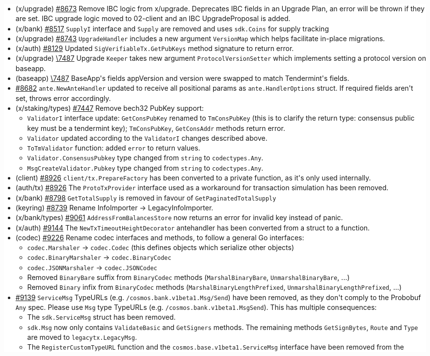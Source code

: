 - (x/upgrade) [\#8673](https://github.com/cosmos/cosmos-sdk/pull/8673) Remove
  IBC logic from x/upgrade. Deprecates IBC fields in an Upgrade Plan, an error
  will be thrown if they are set. IBC upgrade logic moved to 02-client and an
  IBC UpgradeProposal is added.
- (x/bank) [\#8517](https://github.com/cosmos/cosmos-sdk/pull/8517) `SupplyI`
  interface and `Supply` are removed and uses `sdk.Coins` for supply tracking
- (x/upgrade) [\#8743](https://github.com/cosmos/cosmos-sdk/pull/8743)
  `UpgradeHandler` includes a new argument `VersionMap` which helps facilitate
  in-place migrations.
- (x/auth) [\#8129](https://github.com/cosmos/cosmos-sdk/pull/8828) Updated
  `SigVerifiableTx.GetPubKeys` method signature to return error.
- (x/upgrade) [\7487](https://github.com/cosmos/cosmos-sdk/pull/8897) Upgrade
  `Keeper` takes new argument `ProtocolVersionSetter` which implements setting a
  protocol version on baseapp.
- (baseapp) [\7487](https://github.com/cosmos/cosmos-sdk/pull/8897) BaseApp's
  fields appVersion and version were swapped to match Tendermint's fields.
- [\#8682](https://github.com/cosmos/cosmos-sdk/pull/8682) `ante.NewAnteHandler`
  updated to receive all positional params as `ante.HandlerOptions` struct. If
  required fields aren't set, throws error accordingly.
- (x/staking/types) [\#7447](https://github.com/cosmos/cosmos-sdk/issues/7447)
  Remove bech32 PubKey support:
  - `ValidatorI` interface update: `GetConsPubKey` renamed to `TmConsPubKey`
    (this is to clarify the return type: consensus public key must be a
    tendermint key); `TmConsPubKey`, `GetConsAddr` methods return error.
  - `Validator` updated according to the `ValidatorI` changes described above.
  - `ToTmValidator` function: added `error` to return values.
  - `Validator.ConsensusPubkey` type changed from `string` to `codectypes.Any`.
  - `MsgCreateValidator.Pubkey` type changed from `string` to `codectypes.Any`.
- (client) [\#8926](https://github.com/cosmos/cosmos-sdk/pull/8926)
  `client/tx.PrepareFactory` has been converted to a private function, as it's
  only used internally.
- (auth/tx) [\#8926](https://github.com/cosmos/cosmos-sdk/pull/8926) The
  `ProtoTxProvider` interface used as a workaround for transaction simulation
  has been removed.
- (x/bank) [\#8798](https://github.com/cosmos/cosmos-sdk/pull/8798)
  `GetTotalSupply` is removed in favour of `GetPaginatedTotalSupply`
- (keyring) [\#8739](https://github.com/cosmos/cosmos-sdk/pull/8739) Rename
  InfoImporter -> LegacyInfoImporter.
- (x/bank/types) [\#9061](https://github.com/cosmos/cosmos-sdk/pull/9061)
  `AddressFromBalancesStore` now returns an error for invalid key instead of
  panic.
- (x/auth) [\#9144](https://github.com/cosmos/cosmos-sdk/pull/9144) The
  `NewTxTimeoutHeightDecorator` antehandler has been converted from a struct to
  a function.
- (codec) [\#9226](https://github.com/cosmos/cosmos-sdk/pull/9226) Rename codec
  interfaces and methods, to follow a general Go interfaces:
  - `codec.Marshaler` → `codec.Codec` (this defines objects which serialize
    other objects)
  - `codec.BinaryMarshaler` → `codec.BinaryCodec`
  - `codec.JSONMarshaler` → `codec.JSONCodec`
  - Removed `BinaryBare` suffix from `BinaryCodec` methods (`MarshalBinaryBare`,
    `UnmarshalBinaryBare`, ...)
  - Removed `Binary` infix from `BinaryCodec` methods
    (`MarshalBinaryLengthPrefixed`, `UnmarshalBinaryLengthPrefixed`, ...)
- [\#9139](https://github.com/cosmos/cosmos-sdk/pull/9139) `ServiceMsg` TypeURLs
  (e.g. `/cosmos.bank.v1beta1.Msg/Send`) have been removed, as they don't comply
  to the Probobuf `Any` spec. Please use `Msg` type TypeURLs (e.g.
  `/cosmos.bank.v1beta1.MsgSend`). This has multiple consequences:
  - The `sdk.ServiceMsg` struct has been removed.
  - `sdk.Msg` now only contains `ValidateBasic` and `GetSigners` methods. The
    remaining methods `GetSignBytes`, `Route` and `Type` are moved to
    `legacytx.LegacyMsg`.
  - The `RegisterCustomTypeURL` function and the
    `cosmos.base.v1beta1.ServiceMsg` interface have been removed from the
